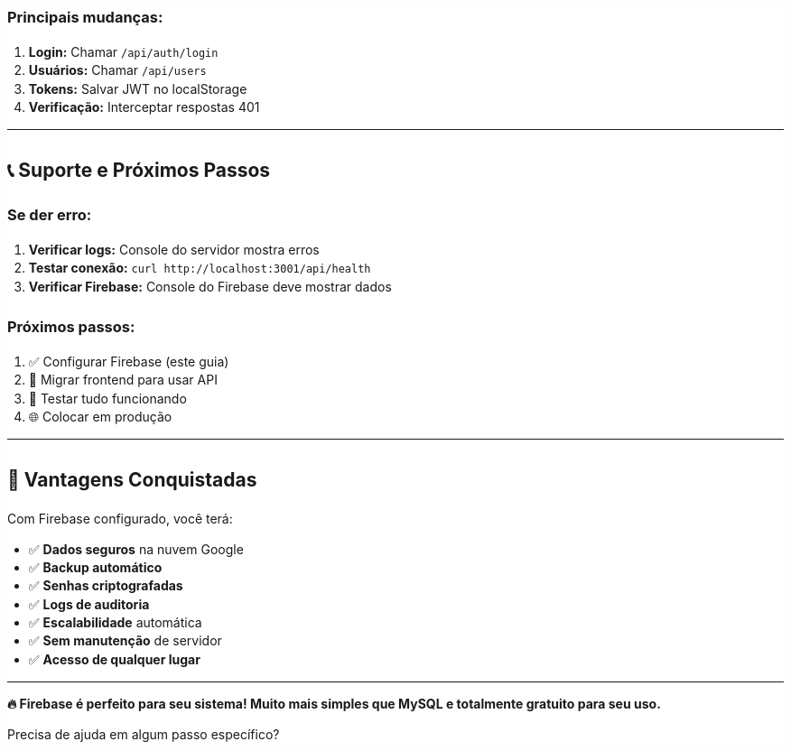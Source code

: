 ### **Principais mudanças:**
1. **Login:** Chamar `/api/auth/login`
2. **Usuários:** Chamar `/api/users`
3. **Tokens:** Salvar JWT no localStorage
4. **Verificação:** Interceptar respostas 401

---

## 📞 Suporte e Próximos Passos

### **Se der erro:**
1. **Verificar logs:** Console do servidor mostra erros
2. **Testar conexão:** `curl http://localhost:3001/api/health`
3. **Verificar Firebase:** Console do Firebase deve mostrar dados

### **Próximos passos:**
1. ✅ Configurar Firebase (este guia)
2. 🔄 Migrar frontend para usar API
3. 🚀 Testar tudo funcionando
4. 🌐 Colocar em produção

---

## 🎉 Vantagens Conquistadas

Com Firebase configurado, você terá:

- ✅ **Dados seguros** na nuvem Google
- ✅ **Backup automático** 
- ✅ **Senhas criptografadas**
- ✅ **Logs de auditoria**
- ✅ **Escalabilidade** automática
- ✅ **Sem manutenção** de servidor
- ✅ **Acesso de qualquer lugar**

---

**🔥 Firebase é perfeito para seu sistema! Muito mais simples que MySQL e totalmente gratuito para seu uso.**

Precisa de ajuda em algum passo específico? 